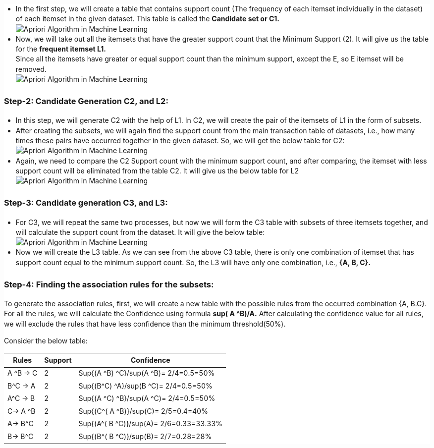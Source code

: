 *   In the first step, we will create a table that contains support count (The frequency of each itemset individually in the dataset) of each itemset in the given dataset. This table is called the **Candidate set or C1.**  
    ![Apriori Algorithm in Machine Learning](https://static.javatpoint.com/tutorial/machine-learning/images/apriori-algorithm2.png)
*   Now, we will take out all the itemsets that have the greater support count that the Minimum Support (2). It will give us the table for the **frequent itemset L1.**  
    Since all the itemsets have greater or equal support count than the minimum support, except the E, so E itemset will be removed.  
    ![Apriori Algorithm in Machine Learning](https://static.javatpoint.com/tutorial/machine-learning/images/apriori-algorithm3.png)

### Step-2: Candidate Generation C2, and L2:

*   In this step, we will generate C2 with the help of L1. In C2, we will create the pair of the itemsets of L1 in the form of subsets.
*   After creating the subsets, we will again find the support count from the main transaction table of datasets, i.e., how many times these pairs have occurred together in the given dataset. So, we will get the below table for C2:  
    ![Apriori Algorithm in Machine Learning](https://static.javatpoint.com/tutorial/machine-learning/images/apriori-algorithm4.png)
*   Again, we need to compare the C2 Support count with the minimum support count, and after comparing, the itemset with less support count will be eliminated from the table C2. It will give us the below table for L2  
    ![Apriori Algorithm in Machine Learning](https://static.javatpoint.com/tutorial/machine-learning/images/apriori-algorithm5.png)

### Step-3: Candidate generation C3, and L3:

*   For C3, we will repeat the same two processes, but now we will form the C3 table with subsets of three itemsets together, and will calculate the support count from the dataset. It will give the below table:  
    ![Apriori Algorithm in Machine Learning](https://static.javatpoint.com/tutorial/machine-learning/images/apriori-algorithm6.png)
*   Now we will create the L3 table. As we can see from the above C3 table, there is only one combination of itemset that has support count equal to the minimum support count. So, the L3 will have only one combination, i.e., **{A, B, C}.**

### Step-4: Finding the association rules for the subsets:

To generate the association rules, first, we will create a new table with the possible rules from the occurred combination {A, B.C}. For all the rules, we will calculate the Confidence using formula **sup( A ^B)/A.** After calculating the confidence value for all rules, we will exclude the rules that have less confidence than the minimum threshold(50%).

Consider the below table:


|Rules   |Support|Confidence                             |
|--------|-------|---------------------------------------|
|A ^B → C|2      |Sup{(A ^B) ^C}/sup(A ^B)= 2/4=0.5=50%  |
|B^C → A |2      |Sup{(B^C) ^A}/sup(B ^C)= 2/4=0.5=50%   |
|A^C → B |2      |Sup{(A ^C) ^B}/sup(A ^C)= 2/4=0.5=50%  |
|C→ A ^B |2      |Sup{(C^( A ^B)}/sup(C)= 2/5=0.4=40%    |
|A→ B^C  |2      |Sup{(A^( B ^C)}/sup(A)= 2/6=0.33=33.33%|
|B→ B^C  |2      |Sup{(B^( B ^C)}/sup(B)= 2/7=0.28=28%   |
